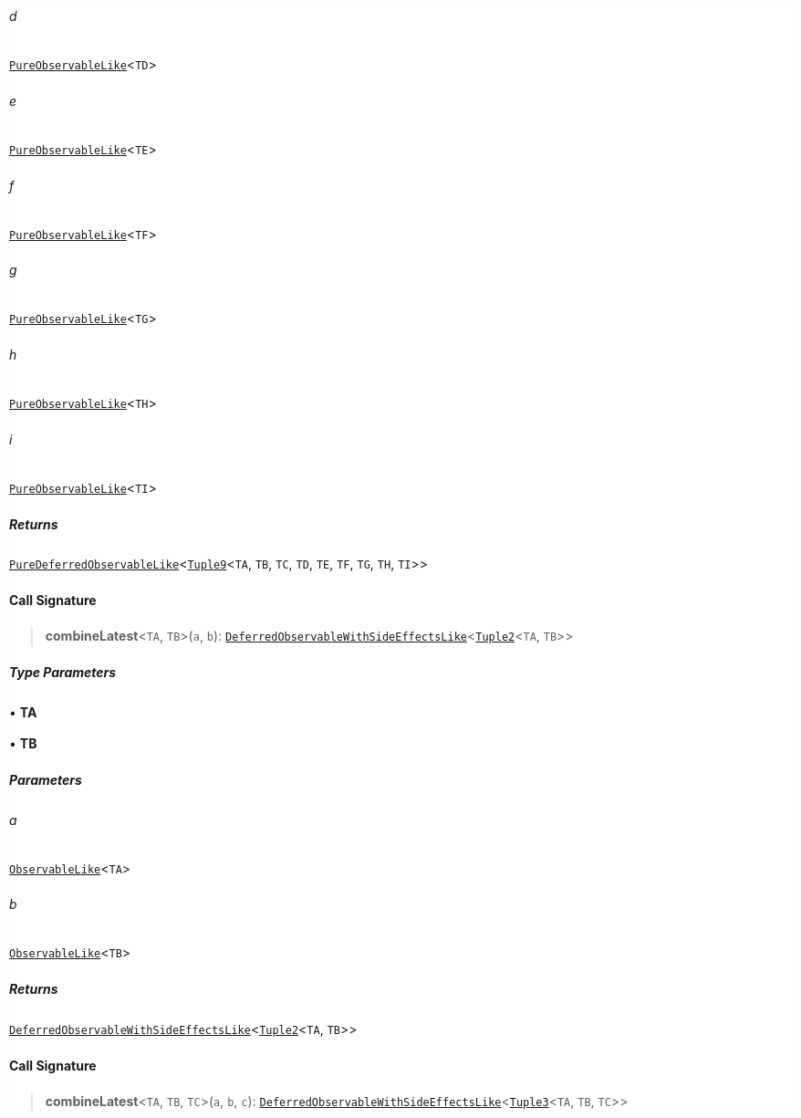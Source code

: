 ###### d

[`PureObservableLike`](../../interfaces/PureObservableLike.md)\<`TD`\>

###### e

[`PureObservableLike`](../../interfaces/PureObservableLike.md)\<`TE`\>

###### f

[`PureObservableLike`](../../interfaces/PureObservableLike.md)\<`TF`\>

###### g

[`PureObservableLike`](../../interfaces/PureObservableLike.md)\<`TG`\>

###### h

[`PureObservableLike`](../../interfaces/PureObservableLike.md)\<`TH`\>

###### i

[`PureObservableLike`](../../interfaces/PureObservableLike.md)\<`TI`\>

##### Returns

[`PureDeferredObservableLike`](../../interfaces/PureDeferredObservableLike.md)\<[`Tuple9`](../../../functions/type-aliases/Tuple9.md)\<`TA`, `TB`, `TC`, `TD`, `TE`, `TF`, `TG`, `TH`, `TI`\>\>

#### Call Signature

> **combineLatest**\<`TA`, `TB`\>(`a`, `b`): [`DeferredObservableWithSideEffectsLike`](../../interfaces/DeferredObservableWithSideEffectsLike.md)\<[`Tuple2`](../../../functions/type-aliases/Tuple2.md)\<`TA`, `TB`\>\>

##### Type Parameters

• **TA**

• **TB**

##### Parameters

###### a

[`ObservableLike`](../../interfaces/ObservableLike.md)\<`TA`\>

###### b

[`ObservableLike`](../../interfaces/ObservableLike.md)\<`TB`\>

##### Returns

[`DeferredObservableWithSideEffectsLike`](../../interfaces/DeferredObservableWithSideEffectsLike.md)\<[`Tuple2`](../../../functions/type-aliases/Tuple2.md)\<`TA`, `TB`\>\>

#### Call Signature

> **combineLatest**\<`TA`, `TB`, `TC`\>(`a`, `b`, `c`): [`DeferredObservableWithSideEffectsLike`](../../interfaces/DeferredObservableWithSideEffectsLike.md)\<[`Tuple3`](../../../functions/type-aliases/Tuple3.md)\<`TA`, `TB`, `TC`\>\>
